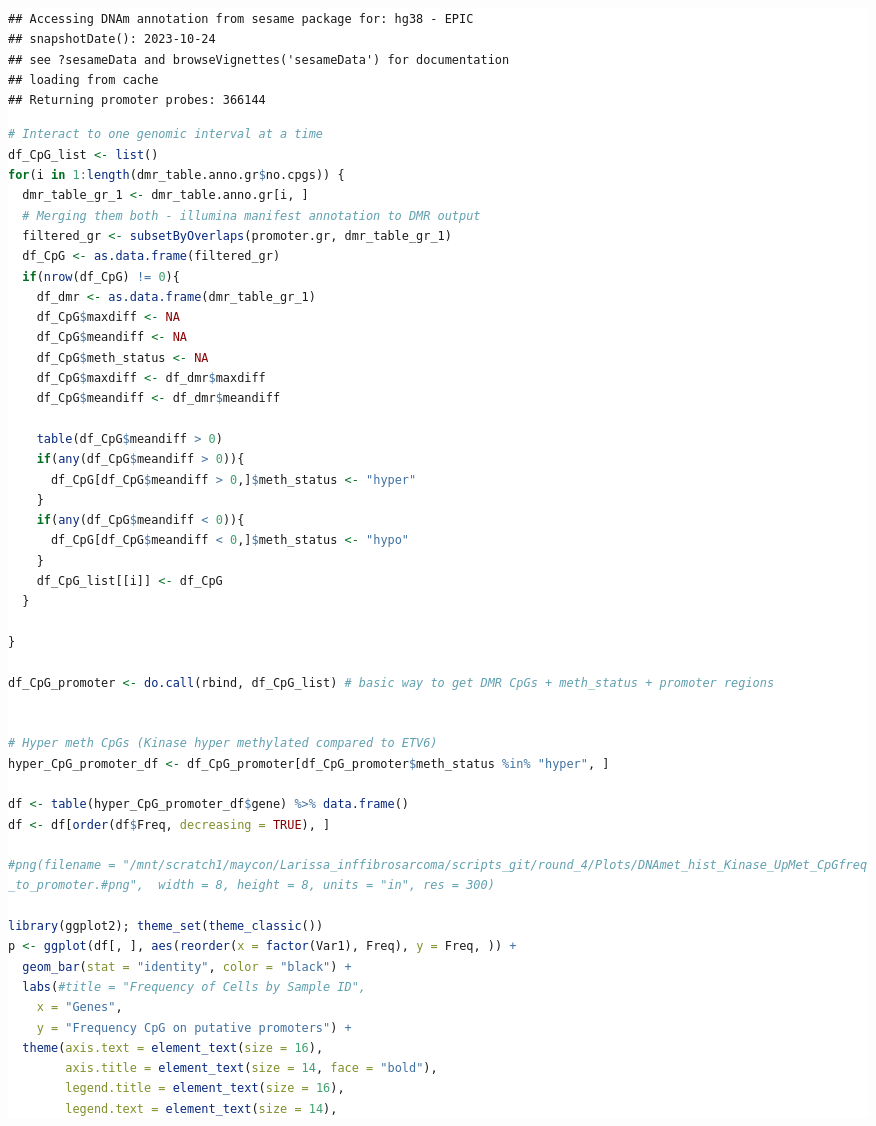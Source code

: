    ## Accessing DNAm annotation from sesame package for: hg38 - EPIC
    ## snapshotDate(): 2023-10-24
    ## see ?sesameData and browseVignettes('sesameData') for documentation
    ## loading from cache
    ## Returning promoter probes: 366144

``` r
# Interact to one genomic interval at a time
df_CpG_list <- list()
for(i in 1:length(dmr_table.anno.gr$no.cpgs)) {
  dmr_table_gr_1 <- dmr_table.anno.gr[i, ]
  # Merging them both - illumina manifest annotation to DMR output
  filtered_gr <- subsetByOverlaps(promoter.gr, dmr_table_gr_1)
  df_CpG <- as.data.frame(filtered_gr)
  if(nrow(df_CpG) != 0){ 
    df_dmr <- as.data.frame(dmr_table_gr_1)
    df_CpG$maxdiff <- NA
    df_CpG$meandiff <- NA
    df_CpG$meth_status <- NA
    df_CpG$maxdiff <- df_dmr$maxdiff
    df_CpG$meandiff <- df_dmr$meandiff
    
    table(df_CpG$meandiff > 0)
    if(any(df_CpG$meandiff > 0)){
      df_CpG[df_CpG$meandiff > 0,]$meth_status <- "hyper"
    }
    if(any(df_CpG$meandiff < 0)){
      df_CpG[df_CpG$meandiff < 0,]$meth_status <- "hypo"
    }
    df_CpG_list[[i]] <- df_CpG
  } 
  
}

df_CpG_promoter <- do.call(rbind, df_CpG_list) # basic way to get DMR CpGs + meth_status + promoter regions  


# Hyper meth CpGs (Kinase hyper methylated compared to ETV6) 
hyper_CpG_promoter_df <- df_CpG_promoter[df_CpG_promoter$meth_status %in% "hyper", ]

df <- table(hyper_CpG_promoter_df$gene) %>% data.frame()
df <- df[order(df$Freq, decreasing = TRUE), ]

#png(filename = "/mnt/scratch1/maycon/Larissa_inffibrosarcoma/scripts_git/round_4/Plots/DNAmet_hist_Kinase_UpMet_CpGfreq_to_promoter.#png",  width = 8, height = 8, units = "in", res = 300)

library(ggplot2); theme_set(theme_classic())
p <- ggplot(df[, ], aes(reorder(x = factor(Var1), Freq), y = Freq, )) +
  geom_bar(stat = "identity", color = "black") +
  labs(#title = "Frequency of Cells by Sample ID",
    x = "Genes",
    y = "Frequency CpG on putative promoters") +
  theme(axis.text = element_text(size = 16),
        axis.title = element_text(size = 14, face = "bold"),
        legend.title = element_text(size = 16),  
        legend.text = element_text(size = 14),
```